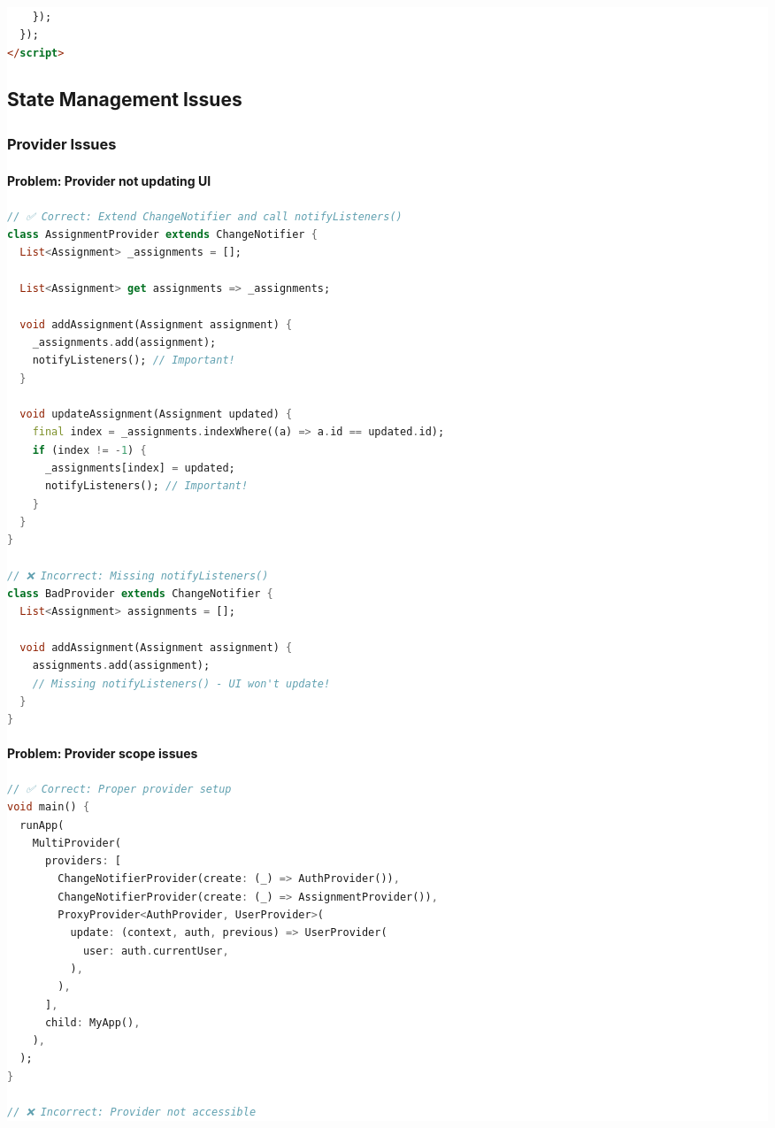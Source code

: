 ```html
    });
  });
</script>
```

## State Management Issues

### Provider Issues

#### Problem: Provider not updating UI
```dart
// ✅ Correct: Extend ChangeNotifier and call notifyListeners()
class AssignmentProvider extends ChangeNotifier {
  List<Assignment> _assignments = [];
  
  List<Assignment> get assignments => _assignments;
  
  void addAssignment(Assignment assignment) {
    _assignments.add(assignment);
    notifyListeners(); // Important!
  }
  
  void updateAssignment(Assignment updated) {
    final index = _assignments.indexWhere((a) => a.id == updated.id);
    if (index != -1) {
      _assignments[index] = updated;
      notifyListeners(); // Important!
    }
  }
}

// ❌ Incorrect: Missing notifyListeners()
class BadProvider extends ChangeNotifier {
  List<Assignment> assignments = [];
  
  void addAssignment(Assignment assignment) {
    assignments.add(assignment);
    // Missing notifyListeners() - UI won't update!
  }
}
```

#### Problem: Provider scope issues
```dart
// ✅ Correct: Proper provider setup
void main() {
  runApp(
    MultiProvider(
      providers: [
        ChangeNotifierProvider(create: (_) => AuthProvider()),
        ChangeNotifierProvider(create: (_) => AssignmentProvider()),
        ProxyProvider<AuthProvider, UserProvider>(
          update: (context, auth, previous) => UserProvider(
            user: auth.currentUser,
          ),
        ),
      ],
      child: MyApp(),
    ),
  );
}

// ❌ Incorrect: Provider not accessible
```